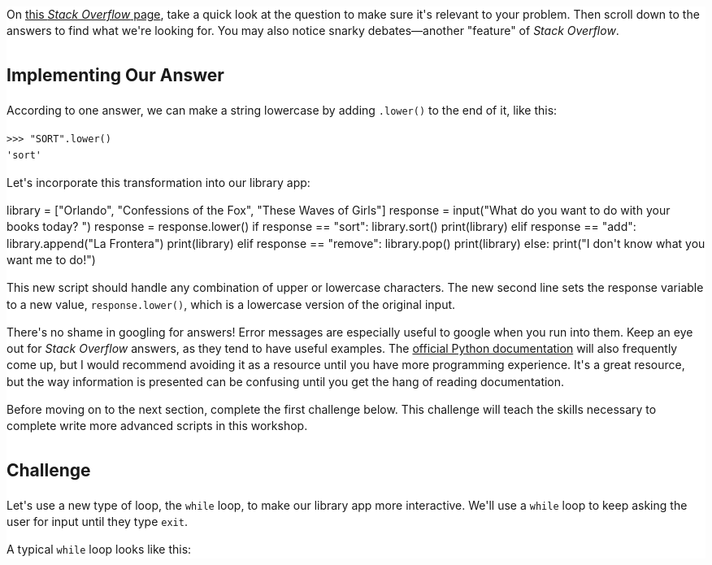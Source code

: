 On [this _Stack Overflow_ page](https://stackoverflow.com/questions/6797984/how-do-i-lowercase-a-string-in-python), take a quick look at the question to make sure it's relevant to your problem. Then scroll down to the answers to find what we're looking for. You may also notice snarky debates—another "feature" of _Stack Overflow_.

## Implementing Our Answer

According to one answer, we can make a string lowercase by adding `.lower()` to the end of it, like this:

```pycon
>>> "SORT".lower()
'sort'
```

Let's incorporate this transformation into our library app:

<CodeEditor>
library = ["Orlando", "Confessions of the Fox", "These Waves of Girls"]
response = input("What do you want to do with your books today? ")
response = response.lower()
if response == "sort":
    library.sort()
    print(library)
elif response == "add":
    library.append("La Frontera")
    print(library)
elif response == "remove":
    library.pop()
    print(library)
else:
    print("I don't know what you want me to do!")
</CodeEditor>

This new script should handle any combination of upper or lowercase characters. The new second line sets the response variable to a new value, `response.lower()`, which is a lowercase version of the original input.

There's no shame in googling for answers! Error messages are especially useful to google when you run into them. Keep an eye out for _Stack Overflow_ answers, as they tend to have useful examples. The [official Python documentation](https://docs.python.org/3/) will also frequently come up, but I would recommend avoiding it as a resource until you have more programming experience. It's a great resource, but the way information is presented can be confusing until you get the hang of reading documentation.

Before moving on to the next section, complete the first challenge below. This challenge will teach the skills necessary to complete write more advanced scripts in this workshop.

## Challenge

Let's use a new type of loop, the `while` loop, to make our library app more interactive. We'll use a `while` loop to keep asking the user for input until they type `exit`.

A typical `while` loop looks like this:
